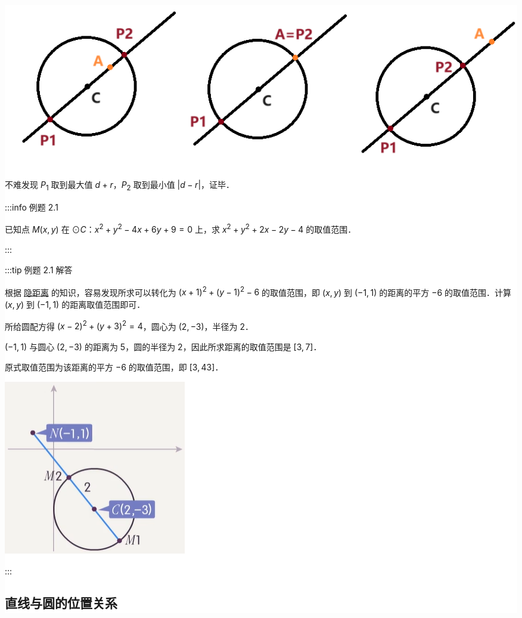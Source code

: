 ![点到圆上一动点距离取值范围示例图](./assets/relative-position/2.1.1.png)

不难发现 $P_1$ 取到最大值 $d + r$，$P_2$ 取到最小值 $|d - r|$，证毕．

:::info 例题 2.1

已知点 $M(x, y)$ 在 $\odot C$：$x^2 + y^2 - 4x + 6y + 9 = 0$ 上，求 $x^2 + y^2 + 2x - 2y - 4$ 的取值范围．

:::

:::tip 例题 2.1 解答

根据 [隐距离](./equation.md#隐距离) 的知识，容易发现所求可以转化为 $(x + 1)^2 + (y - 1)^2 - 6$ 的取值范围，即 $(x, y)$ 到 $(-1, 1)$ 的距离的平方 $-6$ 的取值范围．计算 $(x, y)$ 到 $(-1, 1)$ 的距离取值范围即可．

所给圆配方得 $(x - 2)^2 + (y + 3)^2 = 4$，圆心为 $(2, -3)$，半径为 $2$．

$(-1, 1)$ 与圆心 $(2, -3)$ 的距离为 $5$，圆的半径为 $2$，因此所求距离的取值范围是 $[3, 7]$．

原式取值范围为该距离的平方 $-6$ 的取值范围，即 $[3, 43]$．

![例题 2.1 图](./assets/relative-position/2.1.2.png)

:::

## 直线与圆的位置关系
